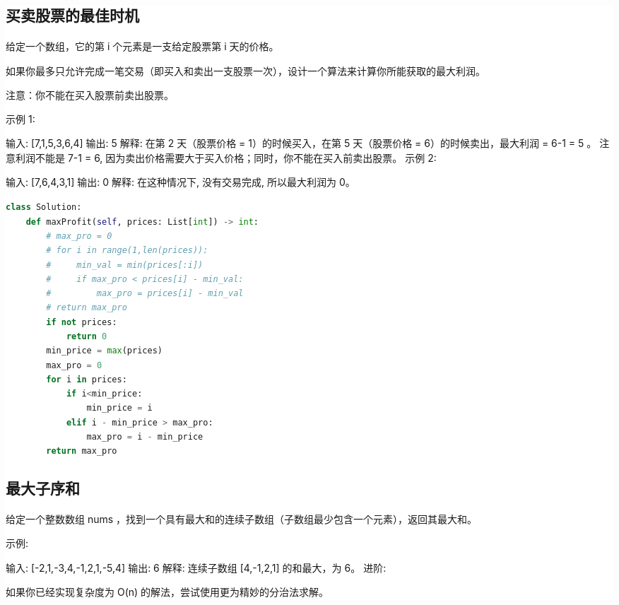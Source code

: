 ## 买卖股票的最佳时机

给定一个数组，它的第 i 个元素是一支给定股票第 i 天的价格。

如果你最多只允许完成一笔交易（即买入和卖出一支股票一次），设计一个算法来计算你所能获取的最大利润。

注意：你不能在买入股票前卖出股票。

 

示例 1:

输入: [7,1,5,3,6,4]
输出: 5
解释: 在第 2 天（股票价格 = 1）的时候买入，在第 5 天（股票价格 = 6）的时候卖出，最大利润 = 6-1 = 5 。
     注意利润不能是 7-1 = 6, 因为卖出价格需要大于买入价格；同时，你不能在买入前卖出股票。
示例 2:

输入: [7,6,4,3,1]
输出: 0
解释: 在这种情况下, 没有交易完成, 所以最大利润为 0。

```python
class Solution:
    def maxProfit(self, prices: List[int]) -> int:
        # max_pro = 0
        # for i in range(1,len(prices)):
        #     min_val = min(prices[:i])
        #     if max_pro < prices[i] - min_val:
        #         max_pro = prices[i] - min_val
        # return max_pro
        if not prices:
            return 0
        min_price = max(prices)
        max_pro = 0
        for i in prices:
            if i<min_price:
                min_price = i
            elif i - min_price > max_pro:
                max_pro = i - min_price
        return max_pro
```

## 最大子序和

给定一个整数数组 nums ，找到一个具有最大和的连续子数组（子数组最少包含一个元素），返回其最大和。

示例:

输入: [-2,1,-3,4,-1,2,1,-5,4]
输出: 6
解释: 连续子数组 [4,-1,2,1] 的和最大，为 6。
进阶:

如果你已经实现复杂度为 O(n) 的解法，尝试使用更为精妙的分治法求解。
